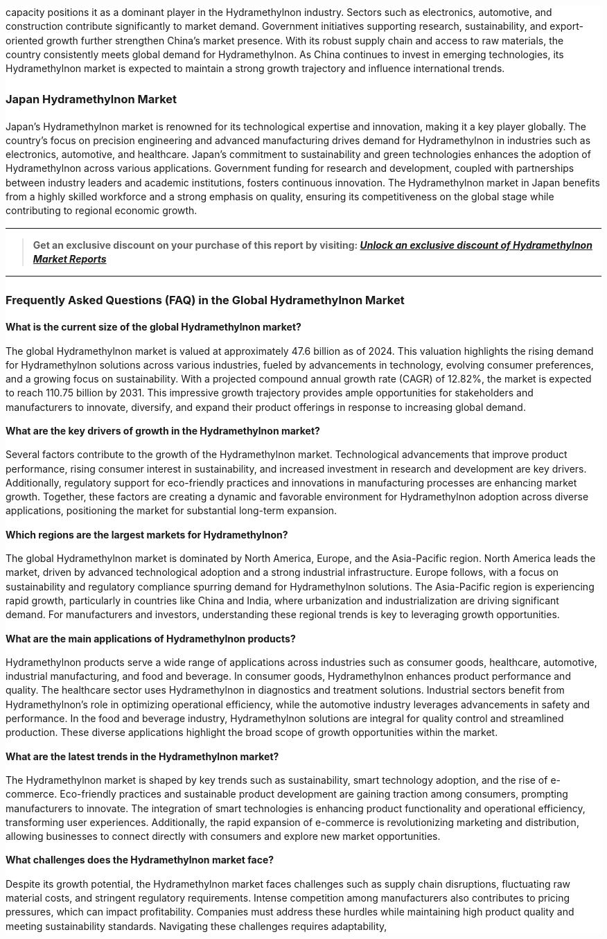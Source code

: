 capacity positions it as a dominant player in the Hydramethylnon industry. Sectors such as electronics, automotive, and construction contribute significantly to market demand. Government initiatives supporting research, sustainability, and export-oriented growth further strengthen China&rsquo;s market presence. With its robust supply chain and access to raw materials, the country consistently meets global demand for Hydramethylnon. As China continues to invest in emerging technologies, its Hydramethylnon market is expected to maintain a strong growth trajectory and influence international trends.</p><h3>Japan Hydramethylnon Market</h3><p>Japan&rsquo;s Hydramethylnon market is renowned for its technological expertise and innovation, making it a key player globally. The country&rsquo;s focus on precision engineering and advanced manufacturing drives demand for Hydramethylnon in industries such as electronics, automotive, and healthcare. Japan&rsquo;s commitment to sustainability and green technologies enhances the adoption of Hydramethylnon across various applications. Government funding for research and development, coupled with partnerships between industry leaders and academic institutions, fosters continuous innovation. The Hydramethylnon market in Japan benefits from a highly skilled workforce and a strong emphasis on quality, ensuring its competitiveness on the global stage while contributing to regional economic growth.</p><hr /><blockquote><p><strong>Get an exclusive discount on your purchase of this report by visiting: <em><a href="://marketresearchpulse.com/ask-for-discount/142182?utm_source=Github&amp;utm_medium=021">Unlock an exclusive discount of Hydramethylnon Market Reports</a></em>&nbsp;</strong></p></blockquote><hr /><h3>Frequently Asked Questions (FAQ) in the Global Hydramethylnon Market</h3><p><strong>What is the current size of the global Hydramethylnon market?</strong></p><p>The global Hydramethylnon market is valued at approximately 47.6 billion as of 2024. This valuation highlights the rising demand for Hydramethylnon solutions across various industries, fueled by advancements in technology, evolving consumer preferences, and a growing focus on sustainability. With a projected compound annual growth rate (CAGR) of 12.82%, the market is expected to reach 110.75 billion by 2031. This impressive growth trajectory provides ample opportunities for stakeholders and manufacturers to innovate, diversify, and expand their product offerings in response to increasing global demand.</p><p><strong>What are the key drivers of growth in the Hydramethylnon market?</strong></p><p>Several factors contribute to the growth of the Hydramethylnon market. Technological advancements that improve product performance, rising consumer interest in sustainability, and increased investment in research and development are key drivers. Additionally, regulatory support for eco-friendly practices and innovations in manufacturing processes are enhancing market growth. Together, these factors are creating a dynamic and favorable environment for Hydramethylnon adoption across diverse applications, positioning the market for substantial long-term expansion.</p><p><strong>Which regions are the largest markets for Hydramethylnon?</strong></p><p>The global Hydramethylnon market is dominated by North America, Europe, and the Asia-Pacific region. North America leads the market, driven by advanced technological adoption and a strong industrial infrastructure. Europe follows, with a focus on sustainability and regulatory compliance spurring demand for Hydramethylnon solutions. The Asia-Pacific region is experiencing rapid growth, particularly in countries like China and India, where urbanization and industrialization are driving significant demand. For manufacturers and investors, understanding these regional trends is key to leveraging growth opportunities.</p><p><strong>What are the main applications of Hydramethylnon products?</strong></p><p>Hydramethylnon products serve a wide range of applications across industries such as consumer goods, healthcare, automotive, industrial manufacturing, and food and beverage. In consumer goods, Hydramethylnon enhances product performance and quality. The healthcare sector uses Hydramethylnon in diagnostics and treatment solutions. Industrial sectors benefit from Hydramethylnon&rsquo;s role in optimizing operational efficiency, while the automotive industry leverages advancements in safety and performance. In the food and beverage industry, Hydramethylnon solutions are integral for quality control and streamlined production. These diverse applications highlight the broad scope of growth opportunities within the market.</p><p><strong>What are the latest trends in the Hydramethylnon market?</strong></p><p>The Hydramethylnon market is shaped by key trends such as sustainability, smart technology adoption, and the rise of e-commerce. Eco-friendly practices and sustainable product development are gaining traction among consumers, prompting manufacturers to innovate. The integration of smart technologies is enhancing product functionality and operational efficiency, transforming user experiences. Additionally, the rapid expansion of e-commerce is revolutionizing marketing and distribution, allowing businesses to connect directly with consumers and explore new market opportunities.</p><p><strong>What challenges does the Hydramethylnon market face?</strong></p><p>Despite its growth potential, the Hydramethylnon market faces challenges such as supply chain disruptions, fluctuating raw material costs, and stringent regulatory requirements. Intense competition among manufacturers also contributes to pricing pressures, which can impact profitability. Companies must address these hurdles while maintaining high product quality and meeting sustainability standards. Navigating these challenges requires adaptability,